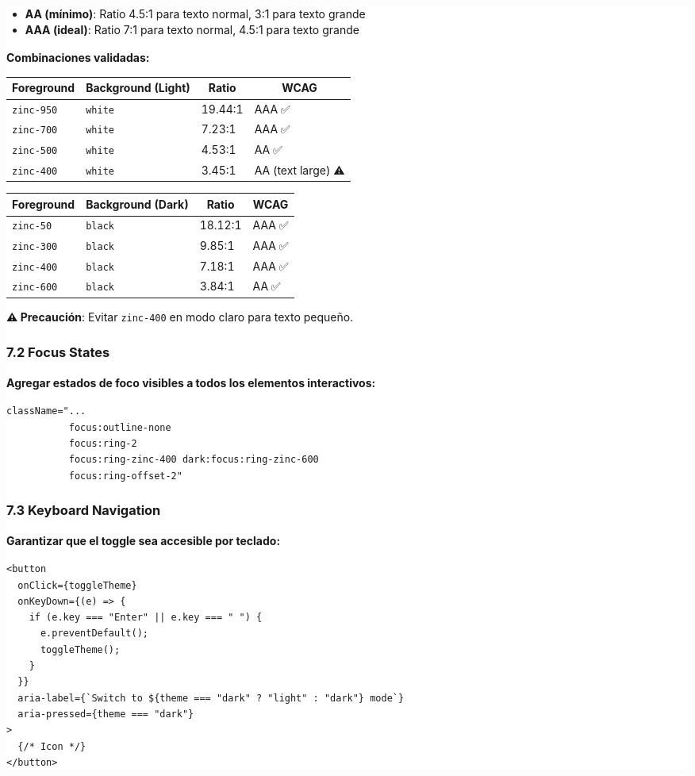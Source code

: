 - **AA (mínimo)**: Ratio 4.5:1 para texto normal, 3:1 para texto grande
- **AAA (ideal)**: Ratio 7:1 para texto normal, 4.5:1 para texto grande

**Combinaciones validadas:**

| Foreground | Background (Light) | Ratio   | WCAG               |
| ---------- | ------------------ | ------- | ------------------ |
| `zinc-950` | `white`            | 19.44:1 | AAA ✅             |
| `zinc-700` | `white`            | 7.23:1  | AAA ✅             |
| `zinc-500` | `white`            | 4.53:1  | AA ✅              |
| `zinc-400` | `white`            | 3.45:1  | AA (text large) ⚠️ |

| Foreground | Background (Dark) | Ratio   | WCAG   |
| ---------- | ----------------- | ------- | ------ |
| `zinc-50`  | `black`           | 18.12:1 | AAA ✅ |
| `zinc-300` | `black`           | 9.85:1  | AAA ✅ |
| `zinc-400` | `black`           | 7.18:1  | AAA ✅ |
| `zinc-600` | `black`           | 3.84:1  | AA ✅  |

**⚠️ Precaución**: Evitar `zinc-400` en modo claro para texto pequeño.

### 7.2 Focus States

**Agregar estados de foco visibles a todos los elementos interactivos:**

```tsx
className="...
           focus:outline-none
           focus:ring-2
           focus:ring-zinc-400 dark:focus:ring-zinc-600
           focus:ring-offset-2"
```

### 7.3 Keyboard Navigation

**Garantizar que el toggle sea accesible por teclado:**

```tsx
<button
  onClick={toggleTheme}
  onKeyDown={(e) => {
    if (e.key === "Enter" || e.key === " ") {
      e.preventDefault();
      toggleTheme();
    }
  }}
  aria-label={`Switch to ${theme === "dark" ? "light" : "dark"} mode`}
  aria-pressed={theme === "dark"}
>
  {/* Icon */}
</button>
```
